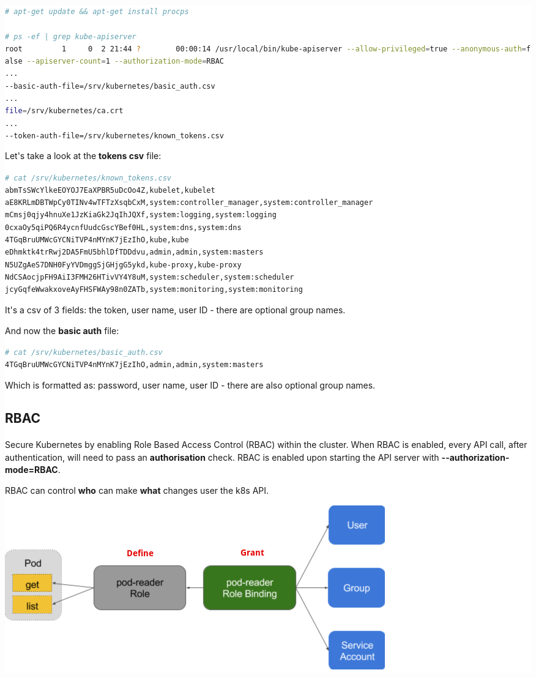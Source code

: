 ```bash
# apt-get update && apt-get install procps

# ps -ef | grep kube-apiserver
root         1     0  2 21:44 ?        00:00:14 /usr/local/bin/kube-apiserver --allow-privileged=true --anonymous-auth=false --apiserver-count=1 --authorization-mode=RBAC
...
--basic-auth-file=/srv/kubernetes/basic_auth.csv
...
file=/srv/kubernetes/ca.crt
...
--token-auth-file=/srv/kubernetes/known_tokens.csv
```

Let's take a look at the **tokens csv** file:

```bash
# cat /srv/kubernetes/known_tokens.csv
abmTsSWcYlkeEOYOJ7EaXPBR5uDcOo4Z,kubelet,kubelet
aE8KRLmDBTWpCy0TINv4wTFTzXsqbCxM,system:controller_manager,system:controller_manager
mCmsj0qjy4hnuXe1JzKiaGk2JqIhJQXf,system:logging,system:logging
0cxaOy5qiPQ6R4ycnfUudcGscYBef0HL,system:dns,system:dns
4TGqBruUMWcGYCNiTVP4nMYnK7jEzIhO,kube,kube
eDhmktk4trRwj2DA5FmU5bhlDfTDDdvu,admin,admin,system:masters
N5UZgAeS7DNH0FyYVDmggSjGHjgG5ykd,kube-proxy,kube-proxy
NdCSAocjpFH9AiI3FMH26HTivVY4Y8uM,system:scheduler,system:scheduler
jcyGqfeWwakxoveAyFHSFWAy98n0ZATb,system:monitoring,system:monitoring
```

It's a csv of 3 fields: the token, user name, user ID - there are optional group names.

And now the **basic auth** file:

```bash
# cat /srv/kubernetes/basic_auth.csv
4TGqBruUMWcGYCNiTVP4nMYnK7jEzIhO,admin,admin,system:masters
```

Which is formatted as: password, user name, user ID - there are also optional group names.

## RBAC

Secure Kubernetes by enabling Role Based Access Control (RBAC) within the cluster. When RBAC is enabled, every API call, after authentication, will need to pass an **authorisation** check. RBAC is enabled upon starting the API server with **--authorization-mode=RBAC**.

RBAC can control **who** can make **what** changes user the k8s API.

![RBAC](images/rbac.png)
